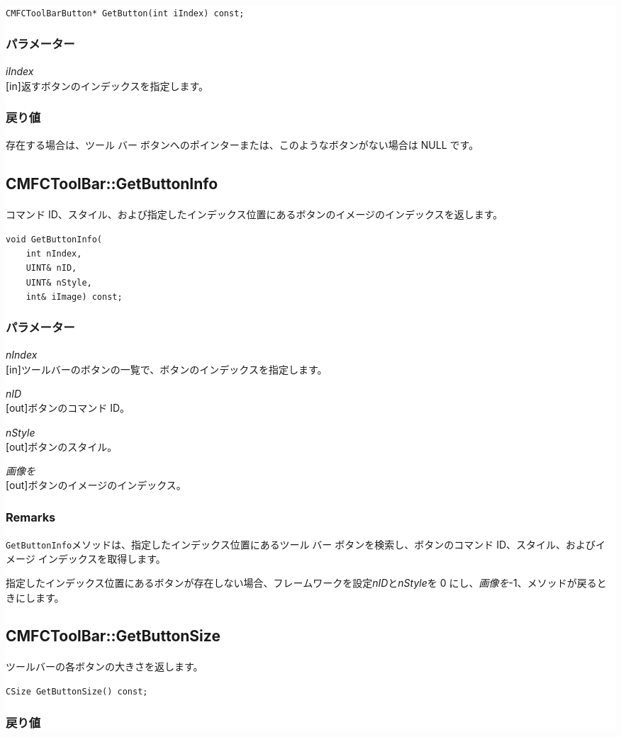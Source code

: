 ```
CMFCToolBarButton* GetButton(int iIndex) const;
```

### <a name="parameters"></a>パラメーター

*iIndex*<br/>
[in]返すボタンのインデックスを指定します。

### <a name="return-value"></a>戻り値

存在する場合は、ツール バー ボタンへのポインターまたは、このようなボタンがない場合は NULL です。

##  <a name="getbuttoninfo"></a>  CMFCToolBar::GetButtonInfo

コマンド ID、スタイル、および指定したインデックス位置にあるボタンのイメージのインデックスを返します。

```
void GetButtonInfo(
    int nIndex,
    UINT& nID,
    UINT& nStyle,
    int& iImage) const;
```

### <a name="parameters"></a>パラメーター

*nIndex*<br/>
[in]ツールバーのボタンの一覧で、ボタンのインデックスを指定します。

*nID*<br/>
[out]ボタンのコマンド ID。

*nStyle*<br/>
[out]ボタンのスタイル。

*画像を*<br/>
[out]ボタンのイメージのインデックス。

### <a name="remarks"></a>Remarks

`GetButtonInfo`メソッドは、指定したインデックス位置にあるツール バー ボタンを検索し、ボタンのコマンド ID、スタイル、およびイメージ インデックスを取得します。

指定したインデックス位置にあるボタンが存在しない場合、フレームワークを設定*nID*と*nStyle*を 0 にし、*画像を*-1、メソッドが戻るときにします。

##  <a name="getbuttonsize"></a>  CMFCToolBar::GetButtonSize

ツールバーの各ボタンの大きさを返します。

```
CSize GetButtonSize() const;
```

### <a name="return-value"></a>戻り値
